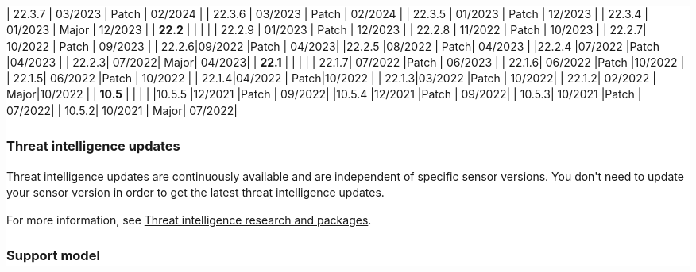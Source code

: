 | 22.3.7 | 03/2023 | Patch | 02/2024 |
| 22.3.6 | 03/2023 | Patch | 02/2024 |
| 22.3.5 | 01/2023 | Patch | 12/2023 |
| 22.3.4 | 01/2023 | Major | 12/2023 |
| **22.2** | | | |
| 22.2.9 | 01/2023 | Patch | 12/2023 |
| 22.2.8 | 11/2022 | Patch | 10/2023 |
| 22.2.7| 10/2022   | Patch | 09/2023          |
| 22.2.6|09/2022 |Patch | 04/2023|
|22.2.5 |08/2022 | Patch| 04/2023 |
|22.2.4 |07/2022 |Patch |04/2023 |
| 22.2.3| 07/2022| Major| 04/2023|
| **22.1** | | | |
| 22.1.7| 07/2022 |Patch | 06/2023 |
| 22.1.6| 06/2022 |Patch |10/2022  |
| 22.1.5| 06/2022 |Patch | 10/2022 |
| 22.1.4|04/2022 | Patch|10/2022  |
| 22.1.3|03/2022 |Patch | 10/2022|
| 22.1.2| 02/2022 | Major|10/2022  |
| **10.5** | | | |
|10.5.5 |12/2021 |Patch |  09/2022|
|10.5.4 |12/2021 |Patch |  09/2022|
| 10.5.3| 10/2021 |Patch | 07/2022|
| 10.5.2| 10/2021 | Major| 07/2022|

### Threat intelligence updates

Threat intelligence updates are continuously available and are independent of specific sensor versions. You don't need to update your sensor version in order to get the latest threat intelligence updates.

For more information, see [Threat intelligence research and packages](how-to-work-with-threat-intelligence-packages.md).

### Support model

